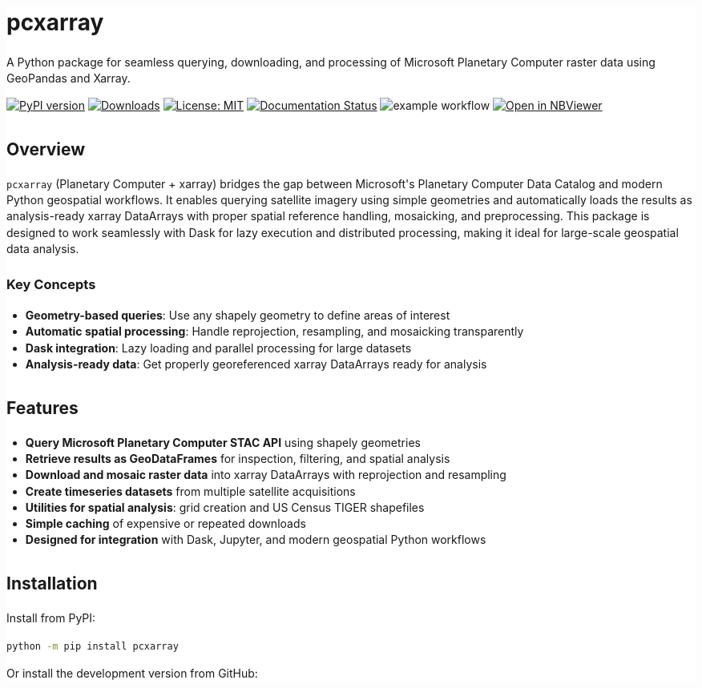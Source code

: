 # pcxarray 

A Python package for seamless querying, downloading, and processing of Microsoft Planetary Computer raster data using GeoPandas and Xarray.

[![PyPI version](https://img.shields.io/pypi/v/pcxarray.svg)](https://pypi.org/project/pcxarray/)
[![Downloads](https://pepy.tech/badge/pcxarray)](https://pepy.tech/project/pcxarray)
[![License: MIT](https://img.shields.io/badge/License-MIT-yellow.svg)](https://pcxarray.readthedocs.io/en/stable/license.html)
[![Documentation Status](https://readthedocs.org/projects/pcxarray/badge/?version=stable)](https://pcxarray.readthedocs.io/en/stable/?badge=stable)
![example workflow](https://github.com/gcermsu/pcxarray/actions/workflows/pypi-release.yml/badge.svg)
[![Open in NBViewer](https://img.shields.io/badge/Open%20in-NBViewer-orange?logo=jupyter)](https://nbviewer.org/github/gcermsu/pcxarray/blob/main/examples/hls_timeseries.ipynb)

## Overview

`pcxarray` (Planetary Computer + xarray) bridges the gap between Microsoft's Planetary Computer Data Catalog and modern Python geospatial workflows. It enables querying satellite imagery using simple geometries and automatically loads the results as analysis-ready xarray DataArrays with proper spatial reference handling, mosaicking, and preprocessing. This package is designed to work seamlessly with Dask for lazy execution and distributed processing, making it ideal for large-scale geospatial data analysis.

### Key Concepts

- **Geometry-based queries**: Use any shapely geometry to define areas of interest
- **Automatic spatial processing**: Handle reprojection, resampling, and mosaicking transparently  
- **Dask integration**: Lazy loading and parallel processing for large datasets
- **Analysis-ready data**: Get properly georeferenced xarray DataArrays ready for analysis

## Features

- **Query Microsoft Planetary Computer STAC API** using shapely geometries
- **Retrieve results as GeoDataFrames** for inspection, filtering, and spatial analysis
- **Download and mosaic raster data** into xarray DataArrays with reprojection and resampling
- **Create timeseries datasets** from multiple satellite acquisitions
- **Utilities for spatial analysis**: grid creation and US Census TIGER shapefiles
- **Simple caching** of expensive or repeated downloads
- **Designed for integration** with Dask, Jupyter, and modern geospatial Python workflows

## Installation

Install from PyPI:

```bash
python -m pip install pcxarray
```

Or install the development version from GitHub:
